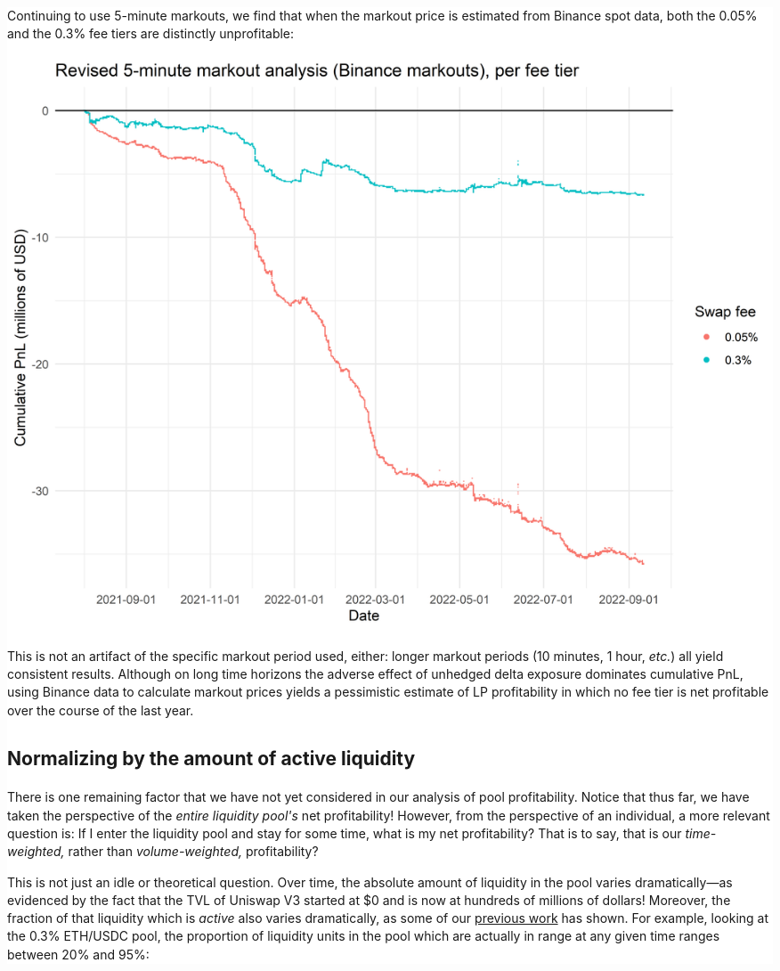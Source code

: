 Continuing to use 5-minute markouts, we find that when the markout price is estimated from Binance spot data, both the 0.05% and the 0.3% fee tiers are distinctly unprofitable:

![](./img/markout_binance_5m_tiers.png)

This is not an artifact of the specific markout period used, either: longer markout periods (10 minutes, 1 hour, *etc.*) all yield consistent results. Although on long time horizons the adverse effect of unhedged delta exposure dominates cumulative PnL, using Binance data to calculate markout prices yields a pessimistic estimate of LP profitability in which no fee tier is net profitable over the course of the last year.

## Normalizing by the amount of active liquidity

There is one remaining factor that we have not yet considered in our analysis of pool profitability. Notice that thus far, we have taken the perspective of the *entire liquidity pool's* net profitability! However, from the perspective of an individual, a more relevant question is: If I enter the liquidity pool and stay for some time, what is my net profitability? That is to say, that is our *time-weighted,* rather than *volume-weighted,* profitability?

This is not just an idle or theoretical question. Over time, the absolute amount of liquidity in the pool varies dramatically—as evidenced by the fact that the TVL of Uniswap V3 started at $0 and is now at hundreds of millions of dollars! Moreover, the fraction of that liquidity which is *active* also varies dramatically, as some of our [previous work](https://crocswap.medium.com/impermanent-loss-and-jit-liquidity-in-the-uniswap-eth-usdc-0-3-pool-8fc58c755d7) has shown. For example, looking at the 0.3% ETH/USDC pool, the proportion of liquidity units in the pool which are actually in range at any given time ranges between 20% and 95%:
